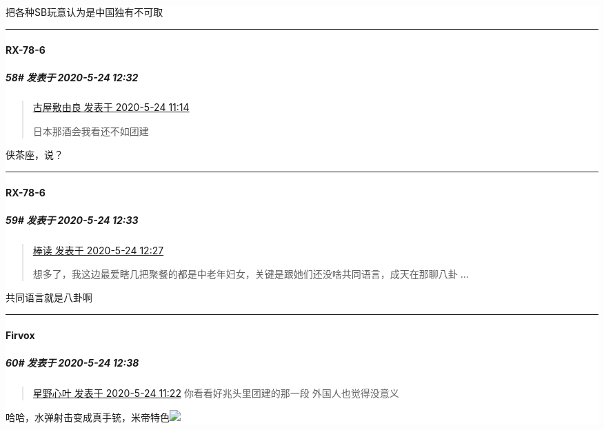 


把各种SB玩意认为是中国独有不可取







*****

####  RX-78-6  
##### 58#       发表于 2020-5-24 12:32



<blockquote><a href="httphttps://bbs.saraba1st.com/2b/forum.php?mod=redirect&amp;goto=findpost&amp;pid=47538401&amp;ptid=1937294" target="_blank">古屋敷由良 发表于 2020-5-24 11:14</a>

日本那酒会我看还不如团建</blockquote>
侠茶座，说？







*****

####  RX-78-6  
##### 59#       发表于 2020-5-24 12:33



<blockquote><a href="httphttps://bbs.saraba1st.com/2b/forum.php?mod=redirect&amp;goto=findpost&amp;pid=47539088&amp;ptid=1937294" target="_blank">棒读 发表于 2020-5-24 12:27</a>

想多了，我这边最爱瞎几把聚餐的都是中老年妇女，关键是跟她们还没啥共同语言，成天在那聊八卦 ...</blockquote>
共同语言就是八卦啊







*****

####  Firvox  
##### 60#       发表于 2020-5-24 12:38



<blockquote><a href="httphttps://bbs.saraba1st.com/2b/forum.php?mod=redirect&amp;goto=findpost&amp;pid=47538476&amp;ptid=1937294" target="_blank">星野心叶 发表于 2020-5-24 11:22</a>
你看看好兆头里团建的那一段
外国人也觉得没意义</blockquote>
哈哈，水弹射击变成真手铳，米帝特色<img src="https://static.saraba1st.com/image/smiley/face2017/032.png" referrerpolicy="no-referrer">






